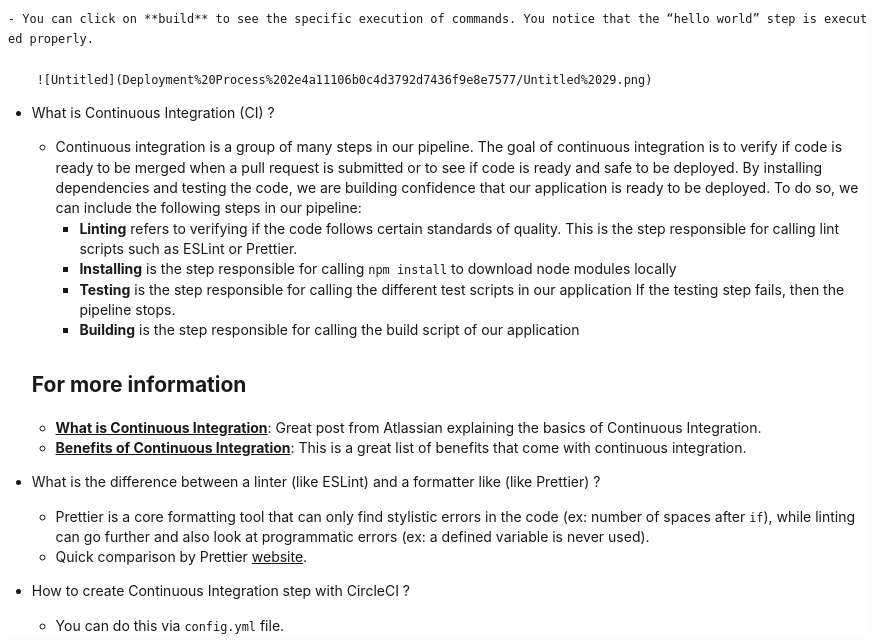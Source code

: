         
    - You can click on **build** to see the specific execution of commands. You notice that the “hello world” step is executed properly.
        
        ![Untitled](Deployment%20Process%202e4a11106b0c4d3792d7436f9e8e7577/Untitled%2029.png)
        
- What is Continuous Integration (CI) ?
    - Continuous integration is a group of many steps in our pipeline. The goal of continuous integration is to verify if code is ready to be merged when a pull request is submitted or to see if code is ready and safe to be deployed. By installing dependencies and testing the code, we are building confidence that our application is ready to be deployed. To do so, we can include the following steps in our pipeline:
        - **Linting** refers to verifying if the code follows certain standards of quality. This is the step responsible for calling lint scripts such as ESLint or Prettier.
        - **Installing** is the step responsible for calling `npm install` to download node modules locally
        - **Testing** is the step responsible for calling the different test scripts in our application If the testing step fails, then the pipeline stops.
        - **Building** is the step responsible for calling the build script of our application
    
    ## For more information
    
    - **[What is Continuous Integration](https://www.atlassian.com/continuous-delivery/continuous-integration)**: Great post from Atlassian explaining the basics of Continuous Integration.
    - **[Benefits of Continuous Integration](https://www.katalon.com/resources-center/blog/benefits-continuous-integration-delivery/)**: This is a great list of benefits that come with continuous integration.
- What is the difference between a linter (like ESLint) and a formatter like (like Prettier) ?
    - Prettier is a core formatting tool that can only find stylistic errors in the code (ex: number of spaces after `if`), while linting can go further and also look at programmatic errors (ex: a defined variable is never used).
    - Quick comparison by Prettier [website](https://prettier.io/docs/en/comparison.html).
- How to create Continuous Integration step with CircleCI ?
    - You can do this via `config.yml` file.
        